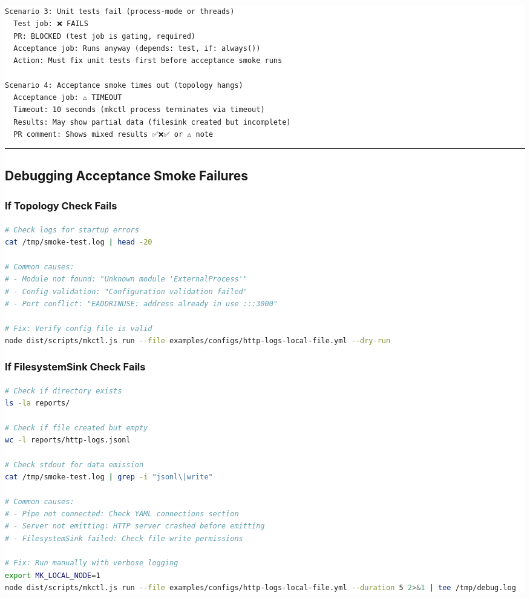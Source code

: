 ```
Scenario 3: Unit tests fail (process-mode or threads)
  Test job: ❌ FAILS
  PR: BLOCKED (test job is gating, required)
  Acceptance job: Runs anyway (depends: test, if: always())
  Action: Must fix unit tests first before acceptance smoke runs

Scenario 4: Acceptance smoke times out (topology hangs)
  Acceptance job: ⚠️ TIMEOUT
  Timeout: 10 seconds (mkctl process terminates via timeout)
  Results: May show partial data (filesink created but incomplete)
  PR comment: Shows mixed results ✅❌✅ or ⚠️ note
```

---

## Debugging Acceptance Smoke Failures

### If Topology Check Fails

```bash
# Check logs for startup errors
cat /tmp/smoke-test.log | head -20

# Common causes:
# - Module not found: "Unknown module 'ExternalProcess'"
# - Config validation: "Configuration validation failed"
# - Port conflict: "EADDRINUSE: address already in use :::3000"

# Fix: Verify config file is valid
node dist/scripts/mkctl.js run --file examples/configs/http-logs-local-file.yml --dry-run
```

### If FilesystemSink Check Fails

```bash
# Check if directory exists
ls -la reports/

# Check if file created but empty
wc -l reports/http-logs.jsonl

# Check stdout for data emission
cat /tmp/smoke-test.log | grep -i "jsonl\|write"

# Common causes:
# - Pipe not connected: Check YAML connections section
# - Server not emitting: HTTP server crashed before emitting
# - FilesystemSink failed: Check file write permissions

# Fix: Run manually with verbose logging
export MK_LOCAL_NODE=1
node dist/scripts/mkctl.js run --file examples/configs/http-logs-local-file.yml --duration 5 2>&1 | tee /tmp/debug.log
```
